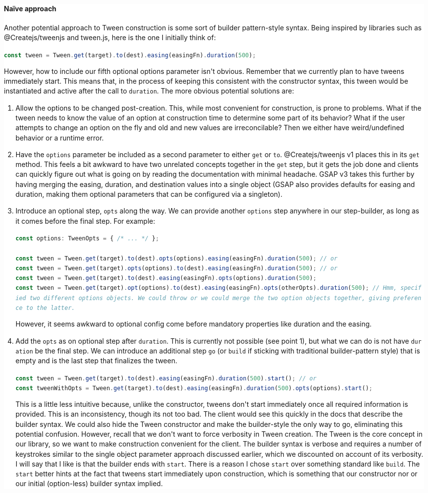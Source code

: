 #### Naïve approach

Another potential approach to Tween construction is some sort of builder pattern-style syntax. Being inspired by libraries such as @Createjs/tweenjs and tween.js, here is the one I initially think of:

```ts
const tween = Tween.get(target).to(dest).easing(easingFn).duration(500);
```

However, how to include our fifth optional options parameter isn't obvious. Remember that we currently plan to have tweens immediately start. This means that, in the process of keeping this consistent with the constructor syntax, this tween would be instantiated and active after the call to `duration`. The more obvious potential solutions are:

1. Allow the options to be changed post-creation. This, while most convenient for construction, is prone to problems. What if the tween needs to know the value of an option at construction time to determine some part of its behavior? What if the user attempts to change an option on the fly and old and new values are irreconcilable? Then we either have weird/undefined behavior or a runtime error.

2. Have the `options` parameter be included as a second parameter to either `get` or `to`. @Createjs/tweenjs v1 places this in its `get` method. This feels a bit awkward to have two unrelated concepts together in the `get` step, but it gets the job done and clients can quickly figure out what is going on by reading the documentation with minimal headache. GSAP v3 takes this further by having merging the easing, duration, and destination values into a single object (GSAP also provides defaults for easing and duration, making them optional parameters that can be configured via a singleton).

3. Introduce an optional step, `opts` along the way. We can provide another `options` step anywhere in our step-builder, as long as it comes before the final step. For example:

   ```ts
   const options: TweenOpts = { /* ... */ };
   
   const tween = Tween.get(target).to(dest).opts(options).easing(easingFn).duration(500); // or
   const tween = Tween.get(target).opts(options).to(dest).easing(easingFn).duration(500); // or
   const tween = Tween.get(target).to(dest).easing(easingFn).opts(options).duration(500);
   const tween = Tween.get(target).opt(options).to(dest).easing(easingFn).opts(otherOpts).duration(500); // Hmm, specified two different options objects. We could throw or we could merge the two option objects together, giving preference to the latter.
   ```

   However, it seems awkward to optional config come before mandatory properties like duration and the easing.

4. Add the `opts` as on optional step after `duration`. This is currently not possible (see point 1), but what we can do is not have `duration` be the final step. We can introduce an additional step `go` (or `build` if sticking with traditional builder-pattern style) that is empty and is the last step that finalizes the tween.

   ```ts
   const tween = Tween.get(target).to(dest).easing(easingFn).duration(500).start(); // or
   const tweenWithOpts = Tween.get(target).to(dest).easing(easingFn).duration(500).opts(options).start();
   ```

   This is a little less intuitive because, unlike the constructor, tweens don't start immediately once all required information is provided. This is an inconsistency, though its not too bad. The client would see this quickly in the docs that describe the builder syntax. We could also hide the Tween constructor and make the builder-style the only way to go, eliminating this potential confusion. However, recall that we don't want to force verbosity in Tween creation. The Tween is the core concept in our library, so we want to make construction convenient for the client. The builder syntax is verbose and requires a number of keystrokes similar to the single object parameter approach discussed earlier, which we discounted on account of its verbosity. I will say that I like is that the builder ends with `start`. There is a reason I chose `start` over something standard like `build`. The `start` better hints at the fact that tweens start immediately upon construction, which is something that our constructor nor or our initial (option-less) builder syntax implied.
